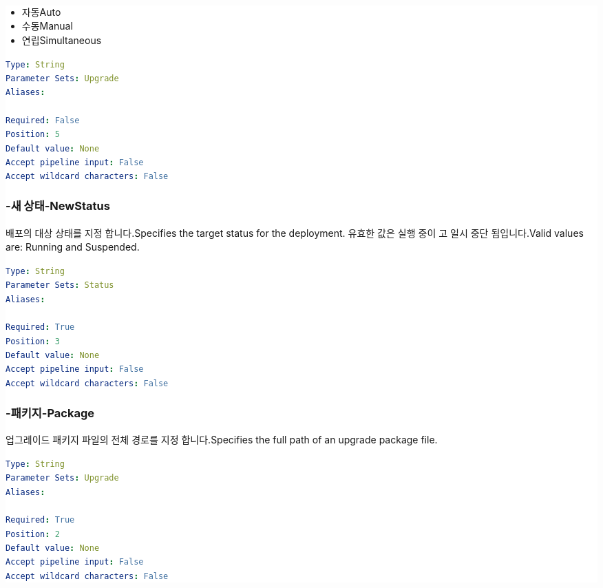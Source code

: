 - <span data-ttu-id="6bb91-149">자동</span><span class="sxs-lookup"><span data-stu-id="6bb91-149">Auto</span></span> 
- <span data-ttu-id="6bb91-150">수동</span><span class="sxs-lookup"><span data-stu-id="6bb91-150">Manual</span></span> 
- <span data-ttu-id="6bb91-151">연립</span><span class="sxs-lookup"><span data-stu-id="6bb91-151">Simultaneous</span></span>

```yaml
Type: String
Parameter Sets: Upgrade
Aliases: 

Required: False
Position: 5
Default value: None
Accept pipeline input: False
Accept wildcard characters: False
```

### <span data-ttu-id="6bb91-152">-새 상태</span><span class="sxs-lookup"><span data-stu-id="6bb91-152">-NewStatus</span></span>
<span data-ttu-id="6bb91-153">배포의 대상 상태를 지정 합니다.</span><span class="sxs-lookup"><span data-stu-id="6bb91-153">Specifies the target status for the deployment.</span></span>
<span data-ttu-id="6bb91-154">유효한 값은 실행 중이 고 일시 중단 됨입니다.</span><span class="sxs-lookup"><span data-stu-id="6bb91-154">Valid values are: Running and Suspended.</span></span>

```yaml
Type: String
Parameter Sets: Status
Aliases: 

Required: True
Position: 3
Default value: None
Accept pipeline input: False
Accept wildcard characters: False
```

### <span data-ttu-id="6bb91-155">-패키지</span><span class="sxs-lookup"><span data-stu-id="6bb91-155">-Package</span></span>
<span data-ttu-id="6bb91-156">업그레이드 패키지 파일의 전체 경로를 지정 합니다.</span><span class="sxs-lookup"><span data-stu-id="6bb91-156">Specifies the full path of an upgrade package file.</span></span>

```yaml
Type: String
Parameter Sets: Upgrade
Aliases: 

Required: True
Position: 2
Default value: None
Accept pipeline input: False
Accept wildcard characters: False
```
